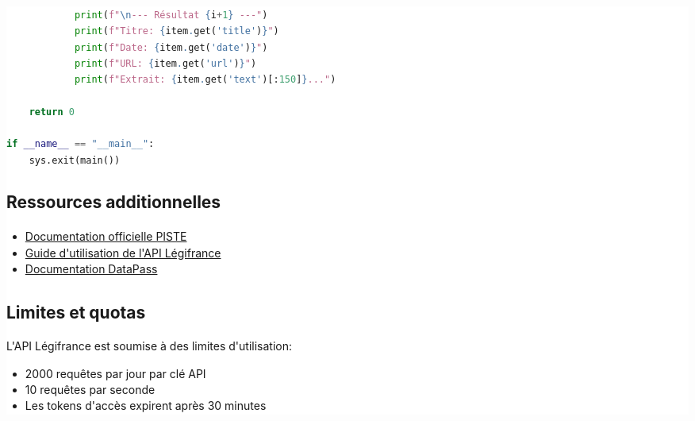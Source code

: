 ```python
            print(f"\n--- Résultat {i+1} ---")
            print(f"Titre: {item.get('title')}")
            print(f"Date: {item.get('date')}")
            print(f"URL: {item.get('url')}")
            print(f"Extrait: {item.get('text')[:150]}...")
    
    return 0

if __name__ == "__main__":
    sys.exit(main())
```

## Ressources additionnelles

- [Documentation officielle PISTE](https://developer.aife.economie.gouv.fr)
- [Guide d'utilisation de l'API Légifrance](https://developer.aife.economie.gouv.fr/composants/legifrance)
- [Documentation DataPass](https://datapass.api.gouv.fr/doc/faq)

## Limites et quotas

L'API Légifrance est soumise à des limites d'utilisation:

- 2000 requêtes par jour par clé API
- 10 requêtes par seconde
- Les tokens d'accès expirent après 30 minutes 